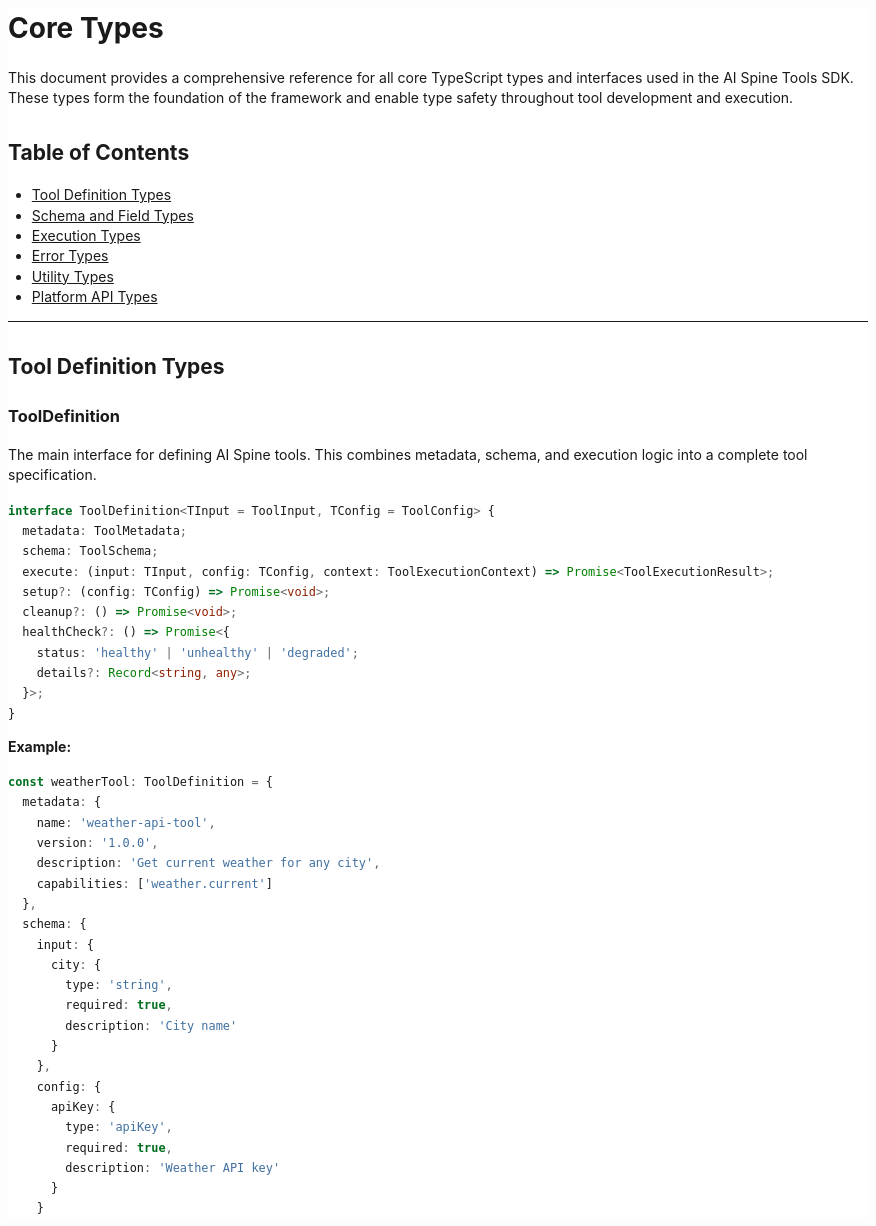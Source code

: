 # Core Types

This document provides a comprehensive reference for all core TypeScript types and interfaces used in the AI Spine Tools SDK. These types form the foundation of the framework and enable type safety throughout tool development and execution.

## Table of Contents

- [Tool Definition Types](#tool-definition-types)
- [Schema and Field Types](#schema-and-field-types) 
- [Execution Types](#execution-types)
- [Error Types](#error-types)
- [Utility Types](#utility-types)
- [Platform API Types](#platform-api-types)

---

## Tool Definition Types

### ToolDefinition

The main interface for defining AI Spine tools. This combines metadata, schema, and execution logic into a complete tool specification.

```typescript
interface ToolDefinition<TInput = ToolInput, TConfig = ToolConfig> {
  metadata: ToolMetadata;
  schema: ToolSchema;
  execute: (input: TInput, config: TConfig, context: ToolExecutionContext) => Promise<ToolExecutionResult>;
  setup?: (config: TConfig) => Promise<void>;
  cleanup?: () => Promise<void>;
  healthCheck?: () => Promise<{
    status: 'healthy' | 'unhealthy' | 'degraded';
    details?: Record<string, any>;
  }>;
}
```

**Example:**
```typescript
const weatherTool: ToolDefinition = {
  metadata: {
    name: 'weather-api-tool',
    version: '1.0.0',
    description: 'Get current weather for any city',
    capabilities: ['weather.current']
  },
  schema: {
    input: {
      city: {
        type: 'string',
        required: true,
        description: 'City name'
      }
    },
    config: {
      apiKey: {
        type: 'apiKey',
        required: true,
        description: 'Weather API key'
      }
    }
```

  [key: string]: any;
  [key: string]: any;